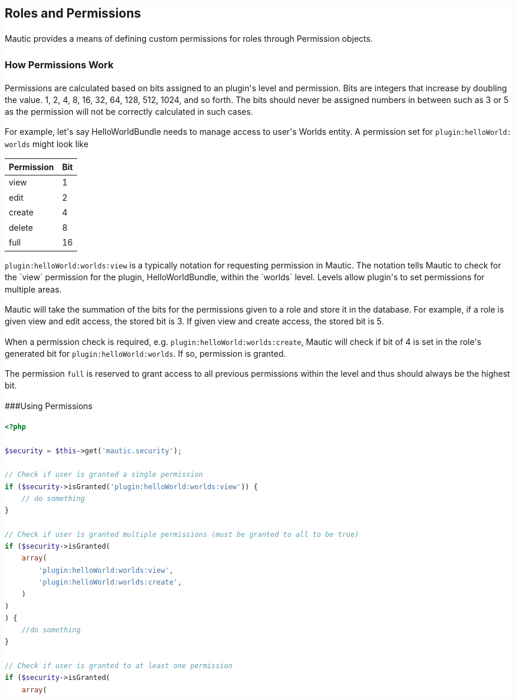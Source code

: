 ## Roles and Permissions

Mautic provides a means of defining custom permissions for roles through Permission objects.

### How Permissions Work
Permissions are calculated based on bits assigned to an plugin's level and permission. Bits are integers that increase by doubling the value. 1, 2, 4, 8, 16, 32, 64, 128, 512, 1024, and so forth. The bits should never be assigned numbers in between such as 3 or 5 as the permission will not be correctly calculated in such cases.
 
For example, let's say HelloWorldBundle needs to manage access to user's Worlds entity. A permission set for `plugin:helloWorld:worlds` might look like

Permission|Bit
----------|---
view|1
edit|2
create|4
delete|8
full|16

<aside class="notice">
<code>plugin:helloWorld:worlds:view</code> is a typically notation for requesting permission in Mautic. The notation tells Mautic to check for the `view` permission for the plugin, HelloWorldBundle, within the `worlds` level. Levels allow plugin's to set permissions for multiple areas.
</aside>

Mautic will take the summation of the bits for the permissions given to a role and store it in the database. For example, if a role is given view and edit access, the stored bit is 3. If given view and create access, the stored bit is 5.

When a permission check is required, e.g. `plugin:helloWorld:worlds:create`, Mautic will check if bit of 4 is set in the role's generated bit for `plugin:helloWorld:worlds`. If so, permission is granted.

<aside class="notice">
The permission <code>full</code> is reserved to grant access to all previous permissions within the level and thus should always be the highest bit.
</aside>

###Using Permissions

```php
<?php

$security = $this->get('mautic.security');

// Check if user is granted a single permission
if ($security->isGranted('plugin:helloWorld:worlds:view')) {
    // do something
}

// Check if user is granted multiple permissions (must be granted to all to be true)
if ($security->isGranted(
    array(
        'plugin:helloWorld:worlds:view',
        'plugin:helloWorld:worlds:create',
    )
)
) {
    //do something
}

// Check if user is granted to at least one permission
if ($security->isGranted(
    array(
```